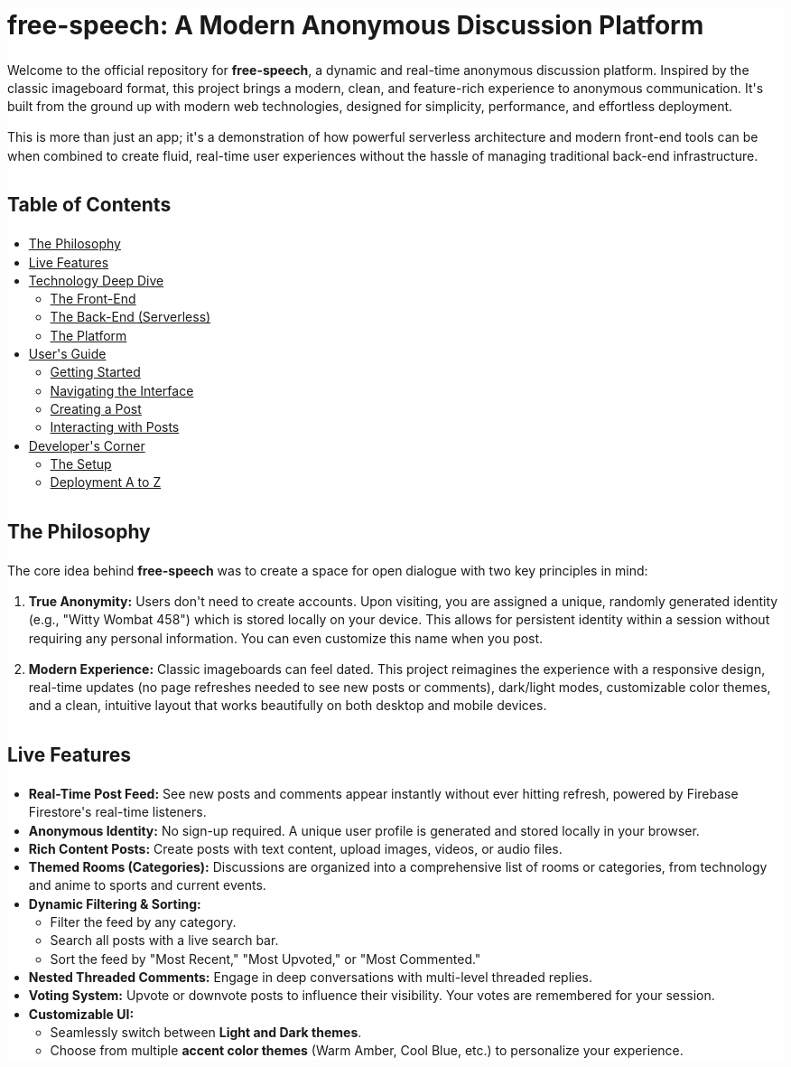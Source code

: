 # free-speech: A Modern Anonymous Discussion Platform

Welcome to the official repository for **free-speech**, a dynamic and real-time anonymous discussion platform. Inspired by the classic imageboard format, this project brings a modern, clean, and feature-rich experience to anonymous communication. It's built from the ground up with modern web technologies, designed for simplicity, performance, and effortless deployment.

This is more than just an app; it's a demonstration of how powerful serverless architecture and modern front-end tools can be when combined to create fluid, real-time user experiences without the hassle of managing traditional back-end infrastructure.

## Table of Contents

-   [The Philosophy](#the-philosophy)
-   [Live Features](#live-features)
-   [Technology Deep Dive](#technology-deep-dive)
    -   [The Front-End](#the-front-end)
    -   [The Back-End (Serverless)](#the-back-end-serverless)
    -   [The Platform](#the-platform)
-   [User's Guide](#users-guide)
    -   [Getting Started](#getting-started)
    -   [Navigating the Interface](#navigating-the-interface)
    -   [Creating a Post](#creating-a-post)
    -   [Interacting with Posts](#interacting-with-posts)
-   [Developer's Corner](#developers-corner)
    -   [The Setup](#the-setup)
    -   [Deployment A to Z](#deployment-A-to-Z)

## The Philosophy

The core idea behind **free-speech** was to create a space for open dialogue with two key principles in mind:

1.  **True Anonymity:** Users don't need to create accounts. Upon visiting, you are assigned a unique, randomly generated identity (e.g., "Witty Wombat 458") which is stored locally on your device. This allows for persistent identity within a session without requiring any personal information. You can even customize this name when you post.

2.  **Modern Experience:** Classic imageboards can feel dated. This project reimagines the experience with a responsive design, real-time updates (no page refreshes needed to see new posts or comments), dark/light modes, customizable color themes, and a clean, intuitive layout that works beautifully on both desktop and mobile devices.

## Live Features

*   **Real-Time Post Feed:** See new posts and comments appear instantly without ever hitting refresh, powered by Firebase Firestore's real-time listeners.
*   **Anonymous Identity:** No sign-up required. A unique user profile is generated and stored locally in your browser.
*   **Rich Content Posts:** Create posts with text content, upload images, videos, or audio files.
*   **Themed Rooms (Categories):** Discussions are organized into a comprehensive list of rooms or categories, from technology and anime to sports and current events.
*   **Dynamic Filtering & Sorting:**
    *   Filter the feed by any category.
    *   Search all posts with a live search bar.
    *   Sort the feed by "Most Recent," "Most Upvoted," or "Most Commented."
*   **Nested Threaded Comments:** Engage in deep conversations with multi-level threaded replies.
*   **Voting System:** Upvote or downvote posts to influence their visibility. Your votes are remembered for your session.
*   **Customizable UI:**
    *   Seamlessly switch between **Light and Dark themes**.
    *   Choose from multiple **accent color themes** (Warm Amber, Cool Blue, etc.) to personalize your experience.